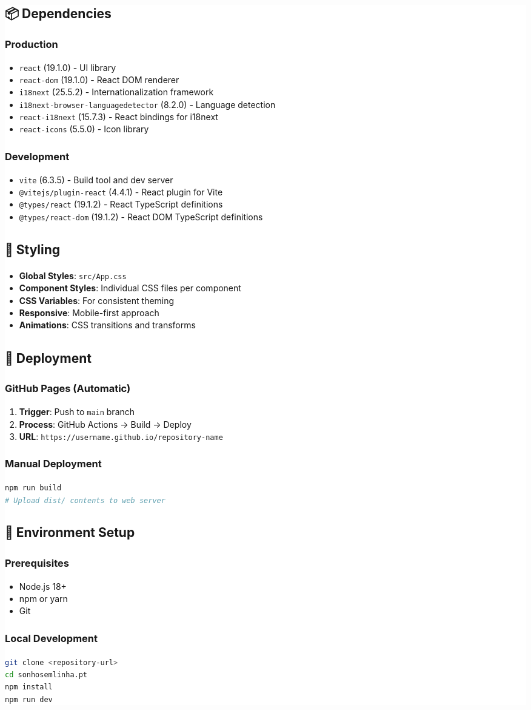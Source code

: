 ## 📦 Dependencies
### Production
- `react` (19.1.0) - UI library
- `react-dom` (19.1.0) - React DOM renderer
- `i18next` (25.5.2) - Internationalization framework
- `i18next-browser-languagedetector` (8.2.0) - Language detection
- `react-i18next` (15.7.3) - React bindings for i18next
- `react-icons` (5.5.0) - Icon library

### Development
- `vite` (6.3.5) - Build tool and dev server
- `@vitejs/plugin-react` (4.4.1) - React plugin for Vite
- `@types/react` (19.1.2) - React TypeScript definitions
- `@types/react-dom` (19.1.2) - React DOM TypeScript definitions

## 🎨 Styling
- **Global Styles**: `src/App.css`
- **Component Styles**: Individual CSS files per component
- **CSS Variables**: For consistent theming
- **Responsive**: Mobile-first approach
- **Animations**: CSS transitions and transforms

## 🚀 Deployment
### GitHub Pages (Automatic)
1. **Trigger**: Push to `main` branch
2. **Process**: GitHub Actions → Build → Deploy
3. **URL**: `https://username.github.io/repository-name`

### Manual Deployment
```bash
npm run build
# Upload dist/ contents to web server
```

## 🔧 Environment Setup
### Prerequisites
- Node.js 18+
- npm or yarn
- Git

### Local Development
```bash
git clone <repository-url>
cd sonhosemlinha.pt
npm install
npm run dev
```
